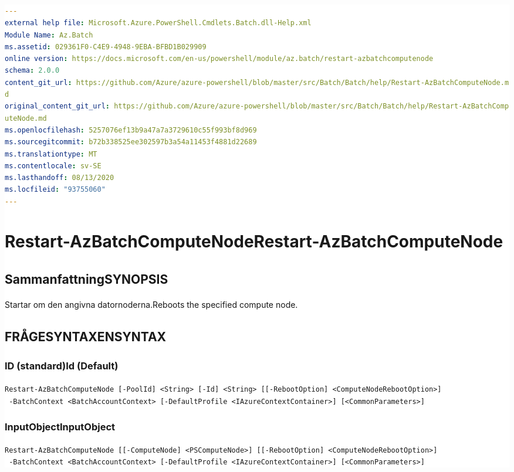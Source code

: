 ```yaml
---
external help file: Microsoft.Azure.PowerShell.Cmdlets.Batch.dll-Help.xml
Module Name: Az.Batch
ms.assetid: 029361F0-C4E9-4948-9EBA-BFBD1B029909
online version: https://docs.microsoft.com/en-us/powershell/module/az.batch/restart-azbatchcomputenode
schema: 2.0.0
content_git_url: https://github.com/Azure/azure-powershell/blob/master/src/Batch/Batch/help/Restart-AzBatchComputeNode.md
original_content_git_url: https://github.com/Azure/azure-powershell/blob/master/src/Batch/Batch/help/Restart-AzBatchComputeNode.md
ms.openlocfilehash: 5257076ef13b9a47a7a3729610c55f993bf8d969
ms.sourcegitcommit: b72b338525ee302597b3a54a11453f4881d22689
ms.translationtype: MT
ms.contentlocale: sv-SE
ms.lasthandoff: 08/13/2020
ms.locfileid: "93755060"
---
```

# <span data-ttu-id="7686d-101">Restart-AzBatchComputeNode</span><span class="sxs-lookup"><span data-stu-id="7686d-101">Restart-AzBatchComputeNode</span></span>

## <span data-ttu-id="7686d-102">Sammanfattning</span><span class="sxs-lookup"><span data-stu-id="7686d-102">SYNOPSIS</span></span>
<span data-ttu-id="7686d-103">Startar om den angivna datornoderna.</span><span class="sxs-lookup"><span data-stu-id="7686d-103">Reboots the specified compute node.</span></span>

## <span data-ttu-id="7686d-104">FRÅGESYNTAXEN</span><span class="sxs-lookup"><span data-stu-id="7686d-104">SYNTAX</span></span>

### <span data-ttu-id="7686d-105">ID (standard)</span><span class="sxs-lookup"><span data-stu-id="7686d-105">Id (Default)</span></span>
```
Restart-AzBatchComputeNode [-PoolId] <String> [-Id] <String> [[-RebootOption] <ComputeNodeRebootOption>]
 -BatchContext <BatchAccountContext> [-DefaultProfile <IAzureContextContainer>] [<CommonParameters>]
```

### <span data-ttu-id="7686d-106">InputObject</span><span class="sxs-lookup"><span data-stu-id="7686d-106">InputObject</span></span>
```
Restart-AzBatchComputeNode [[-ComputeNode] <PSComputeNode>] [[-RebootOption] <ComputeNodeRebootOption>]
 -BatchContext <BatchAccountContext> [-DefaultProfile <IAzureContextContainer>] [<CommonParameters>]
```
